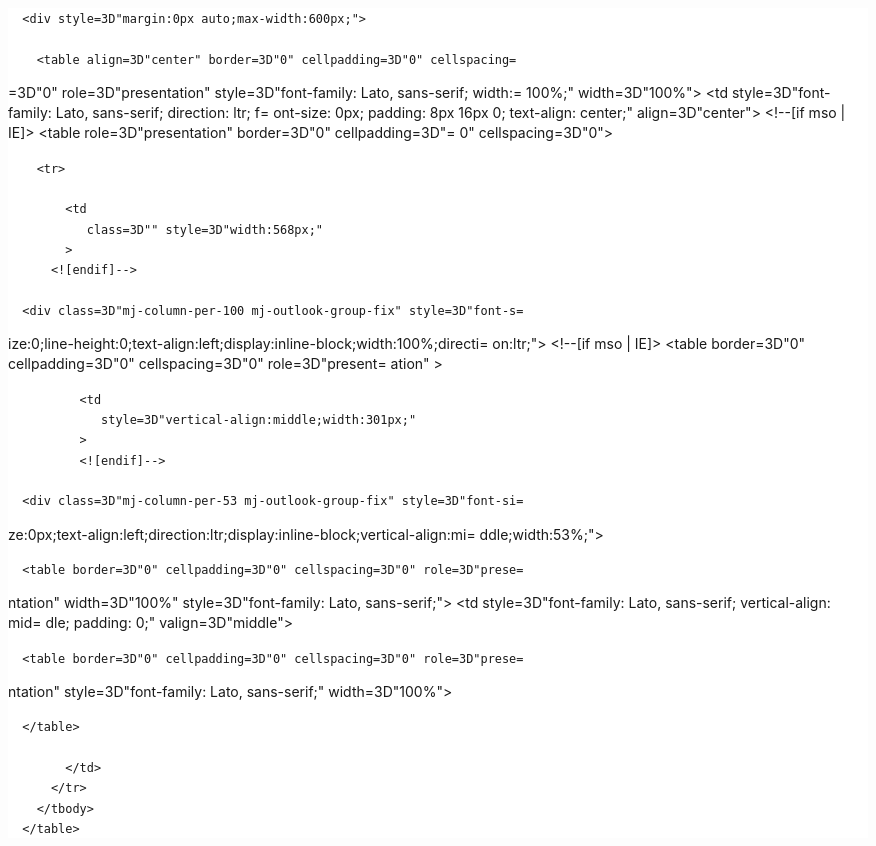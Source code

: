       
      <div style=3D"margin:0px auto;max-width:600px;">
        
        <table align=3D"center" border=3D"0" cellpadding=3D"0" cellspacing=
=3D"0" role=3D"presentation" style=3D"font-family: Lato, sans-serif; width:=
 100%;" width=3D"100%">
          <tbody>
            <tr>
              <td style=3D"font-family: Lato, sans-serif; direction: ltr; f=
ont-size: 0px; padding: 8px 16px 0; text-align: center;" align=3D"center">
                <!--[if mso | IE]>
                  <table role=3D"presentation" border=3D"0" cellpadding=3D"=
0" cellspacing=3D"0">
                
        <tr>
      
            <td
               class=3D"" style=3D"width:568px;"
            >
          <![endif]-->
            
      <div class=3D"mj-column-per-100 mj-outlook-group-fix" style=3D"font-s=
ize:0;line-height:0;text-align:left;display:inline-block;width:100%;directi=
on:ltr;">
        <!--[if mso | IE]>
        <table
           border=3D"0" cellpadding=3D"0" cellspacing=3D"0" role=3D"present=
ation"
        >
          <tr>
        
              <td
                 style=3D"vertical-align:middle;width:301px;"
              >
              <![endif]-->
                
      <div class=3D"mj-column-per-53 mj-outlook-group-fix" style=3D"font-si=
ze:0px;text-align:left;direction:ltr;display:inline-block;vertical-align:mi=
ddle;width:53%;">
        
      <table border=3D"0" cellpadding=3D"0" cellspacing=3D"0" role=3D"prese=
ntation" width=3D"100%" style=3D"font-family: Lato, sans-serif;">
        <tbody>
          <tr>
            <td style=3D"font-family: Lato, sans-serif; vertical-align: mid=
dle; padding: 0;" valign=3D"middle">
              
      <table border=3D"0" cellpadding=3D"0" cellspacing=3D"0" role=3D"prese=
ntation" style=3D"font-family: Lato, sans-serif;" width=3D"100%">
        
      </table>
    
            </td>
          </tr>
        </tbody>
      </table>
    